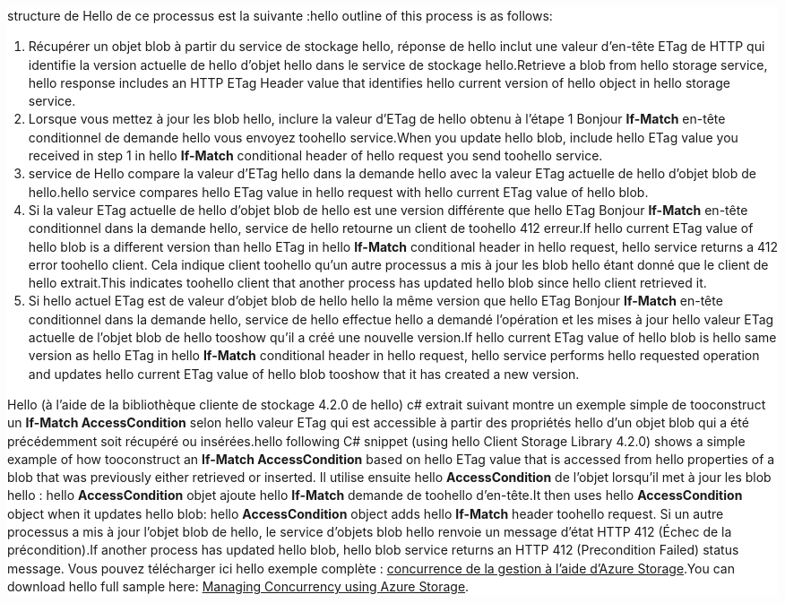 <span data-ttu-id="a17b4-131">structure de Hello de ce processus est la suivante :</span><span class="sxs-lookup"><span data-stu-id="a17b4-131">hello outline of this process is as follows:</span></span>  

1. <span data-ttu-id="a17b4-132">Récupérer un objet blob à partir du service de stockage hello, réponse de hello inclut une valeur d’en-tête ETag de HTTP qui identifie la version actuelle de hello d’objet hello dans le service de stockage hello.</span><span class="sxs-lookup"><span data-stu-id="a17b4-132">Retrieve a blob from hello storage service, hello response includes an HTTP ETag Header value that identifies hello current version of hello object in hello storage service.</span></span>
2. <span data-ttu-id="a17b4-133">Lorsque vous mettez à jour les blob hello, inclure la valeur d’ETag de hello obtenu à l’étape 1 Bonjour **If-Match** en-tête conditionnel de demande hello vous envoyez toohello service.</span><span class="sxs-lookup"><span data-stu-id="a17b4-133">When you update hello blob, include hello ETag value you received in step 1 in hello **If-Match** conditional header of hello request you send toohello service.</span></span>
3. <span data-ttu-id="a17b4-134">service de Hello compare la valeur d’ETag hello dans la demande hello avec la valeur ETag actuelle de hello d’objet blob de hello.</span><span class="sxs-lookup"><span data-stu-id="a17b4-134">hello service compares hello ETag value in hello request with hello current ETag value of hello blob.</span></span>
4. <span data-ttu-id="a17b4-135">Si la valeur ETag actuelle de hello d’objet blob de hello est une version différente que hello ETag Bonjour **If-Match** en-tête conditionnel dans la demande hello, service de hello retourne un client de toohello 412 erreur.</span><span class="sxs-lookup"><span data-stu-id="a17b4-135">If hello current ETag value of hello blob is a different version than hello ETag in hello **If-Match** conditional header in hello request, hello service returns a 412 error toohello client.</span></span> <span data-ttu-id="a17b4-136">Cela indique client toohello qu’un autre processus a mis à jour les blob hello étant donné que le client de hello extrait.</span><span class="sxs-lookup"><span data-stu-id="a17b4-136">This indicates toohello client that another process has updated hello blob since hello client retrieved it.</span></span>
5. <span data-ttu-id="a17b4-137">Si hello actuel ETag est de valeur d’objet blob de hello hello la même version que hello ETag Bonjour **If-Match** en-tête conditionnel dans la demande hello, service de hello effectue hello a demandé l’opération et les mises à jour hello valeur ETag actuelle de l’objet blob de hello tooshow qu’il a créé une nouvelle version.</span><span class="sxs-lookup"><span data-stu-id="a17b4-137">If hello current ETag value of hello blob is hello same version as hello ETag in hello **If-Match** conditional header in hello request, hello service performs hello requested operation and updates hello current ETag value of hello blob tooshow that it has created a new version.</span></span>  

<span data-ttu-id="a17b4-138">Hello (à l’aide de la bibliothèque cliente de stockage 4.2.0 de hello) c# extrait suivant montre un exemple simple de tooconstruct un **If-Match AccessCondition** selon hello valeur ETag qui est accessible à partir des propriétés hello d’un objet blob qui a été précédemment soit récupéré ou insérées.</span><span class="sxs-lookup"><span data-stu-id="a17b4-138">hello following C# snippet (using hello Client Storage Library 4.2.0) shows a simple example of how tooconstruct an **If-Match AccessCondition** based on hello ETag value that is accessed from hello properties of a blob that was previously either retrieved or inserted.</span></span> <span data-ttu-id="a17b4-139">Il utilise ensuite hello **AccessCondition** de l’objet lorsqu’il met à jour les blob hello : hello **AccessCondition** objet ajoute hello **If-Match** demande de toohello d’en-tête.</span><span class="sxs-lookup"><span data-stu-id="a17b4-139">It then uses hello **AccessCondition** object when it updates hello blob: hello **AccessCondition** object adds hello **If-Match** header toohello request.</span></span> <span data-ttu-id="a17b4-140">Si un autre processus a mis à jour l’objet blob de hello, le service d’objets blob hello renvoie un message d’état HTTP 412 (Échec de la précondition).</span><span class="sxs-lookup"><span data-stu-id="a17b4-140">If another process has updated hello blob, hello blob service returns an HTTP 412 (Precondition Failed) status message.</span></span> <span data-ttu-id="a17b4-141">Vous pouvez télécharger ici hello exemple complète : [concurrence de la gestion à l’aide d’Azure Storage](http://code.msdn.microsoft.com/Managing-Concurrency-using-56018114).</span><span class="sxs-lookup"><span data-stu-id="a17b4-141">You can download hello full sample here: [Managing Concurrency using Azure Storage](http://code.msdn.microsoft.com/Managing-Concurrency-using-56018114).</span></span>  
